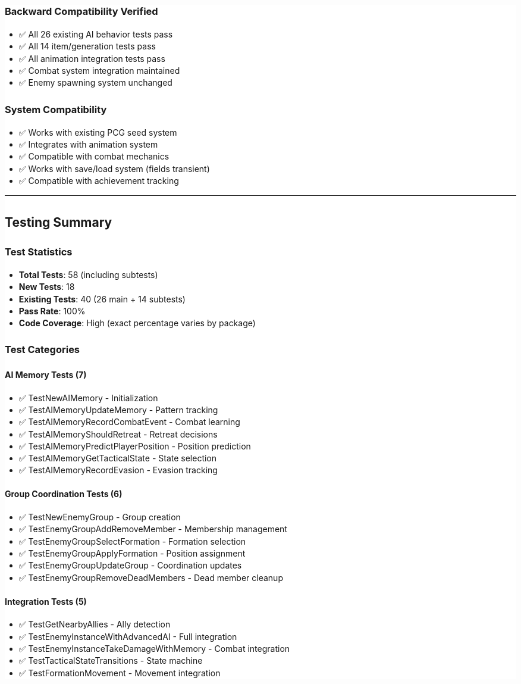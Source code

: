 ### Backward Compatibility Verified
- ✅ All 26 existing AI behavior tests pass
- ✅ All 14 item/generation tests pass
- ✅ All animation integration tests pass
- ✅ Combat system integration maintained
- ✅ Enemy spawning system unchanged

### System Compatibility
- ✅ Works with existing PCG seed system
- ✅ Integrates with animation system
- ✅ Compatible with combat mechanics
- ✅ Works with save/load system (fields transient)
- ✅ Compatible with achievement tracking

---

## Testing Summary

### Test Statistics
- **Total Tests**: 58 (including subtests)
- **New Tests**: 18
- **Existing Tests**: 40 (26 main + 14 subtests)
- **Pass Rate**: 100%
- **Code Coverage**: High (exact percentage varies by package)

### Test Categories

#### AI Memory Tests (7)
- ✅ TestNewAIMemory - Initialization
- ✅ TestAIMemoryUpdateMemory - Pattern tracking
- ✅ TestAIMemoryRecordCombatEvent - Combat learning
- ✅ TestAIMemoryShouldRetreat - Retreat decisions
- ✅ TestAIMemoryPredictPlayerPosition - Position prediction
- ✅ TestAIMemoryGetTacticalState - State selection
- ✅ TestAIMemoryRecordEvasion - Evasion tracking

#### Group Coordination Tests (6)
- ✅ TestNewEnemyGroup - Group creation
- ✅ TestEnemyGroupAddRemoveMember - Membership management
- ✅ TestEnemyGroupSelectFormation - Formation selection
- ✅ TestEnemyGroupApplyFormation - Position assignment
- ✅ TestEnemyGroupUpdateGroup - Coordination updates
- ✅ TestEnemyGroupRemoveDeadMembers - Dead member cleanup

#### Integration Tests (5)
- ✅ TestGetNearbyAllies - Ally detection
- ✅ TestEnemyInstanceWithAdvancedAI - Full integration
- ✅ TestEnemyInstanceTakeDamageWithMemory - Combat integration
- ✅ TestTacticalStateTransitions - State machine
- ✅ TestFormationMovement - Movement integration
